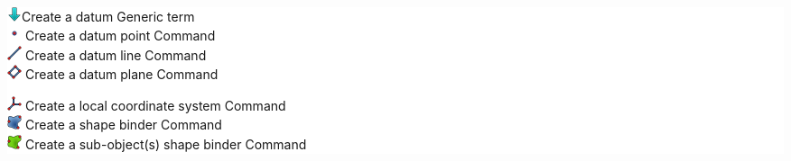   <img alt="" src=images/Arrow-down.svg  style="width:16px;">Create a datum                                                        Generic term                               
  <img alt="" src=images/PartDesign_Point.svg  style="width:16px;"> Create a datum point                                     Command                                    
  <img alt="" src=images/PartDesign_Line.svg  style="width:16px;"> Create a datum line                                        Command                                    
  <img alt="" src=images/PartDesign_Plane.svg  style="width:16px;"> Create a datum plane                                     Command                                    
                                                                                                                                                                   
  <img alt="" src=images/PartDesign_CoordinateSystem.svg  style="width:16px;"> Create a local coordinate system   Command                                    
  <img alt="" src=images/PartDesign_ShapeBinder.svg  style="width:16px;"> Create a shape binder                        Command                                    
  <img alt="" src=images/PartDesign_SubShapeBinder.svg  style="width:16px;"> Create a sub-object(s) shape binder    Command                                    